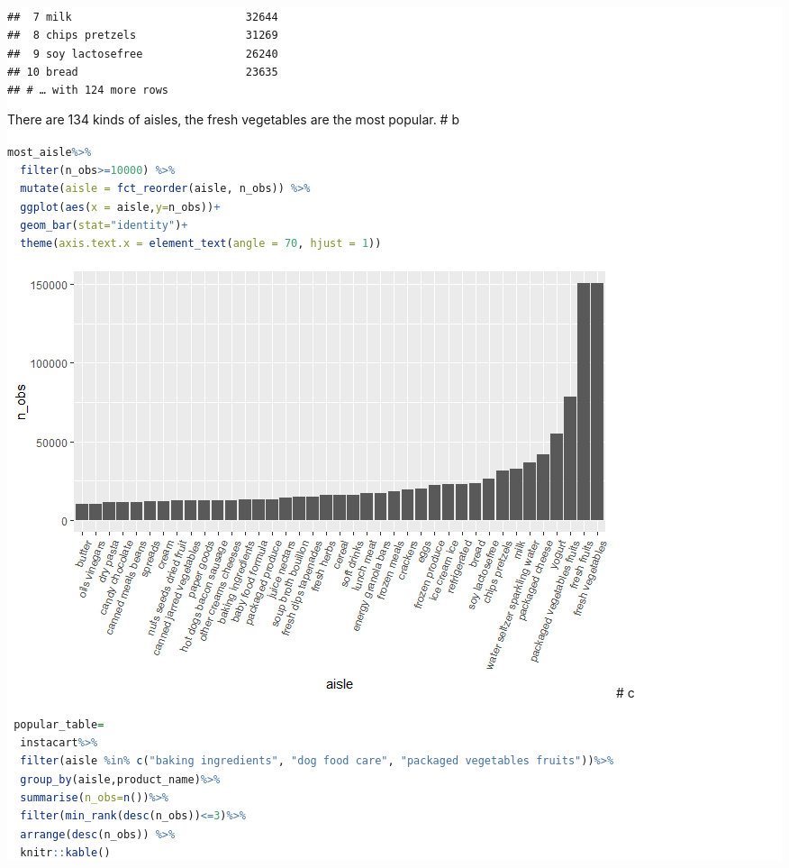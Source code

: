     ##  7 milk                           32644
    ##  8 chips pretzels                 31269
    ##  9 soy lactosefree                26240
    ## 10 bread                          23635
    ## # … with 124 more rows

There are 134 kinds of aisles, the fresh vegetables are the most
popular. \# b

``` r
most_aisle%>%
  filter(n_obs>=10000) %>% 
  mutate(aisle = fct_reorder(aisle, n_obs)) %>%
  ggplot(aes(x = aisle,y=n_obs))+
  geom_bar(stat="identity")+
  theme(axis.text.x = element_text(angle = 70, hjust = 1))
```

![](ds3_files/figure-gfm/unnamed-chunk-3-1.png) \# c

``` r
 popular_table=
  instacart%>%
  filter(aisle %in% c("baking ingredients", "dog food care", "packaged vegetables fruits"))%>%
  group_by(aisle,product_name)%>%
  summarise(n_obs=n())%>%
  filter(min_rank(desc(n_obs))<=3)%>%
  arrange(desc(n_obs)) %>%
  knitr::kable()
```
